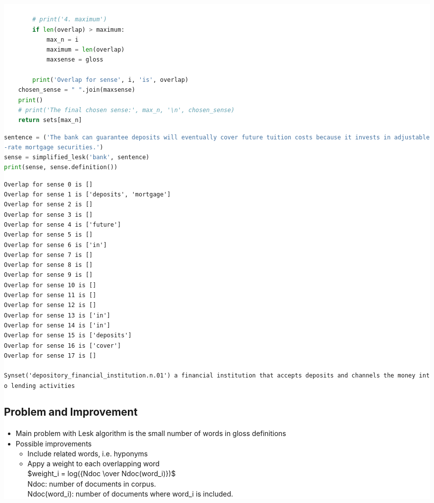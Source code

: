 ```python
                
        # print('4. maximum')
        if len(overlap) > maximum:
            max_n = i
            maximum = len(overlap)
            maxsense = gloss
        
        print('Overlap for sense', i, 'is', overlap)
    chosen_sense = " ".join(maxsense)
    print()
    # print('The final chosen sense:', max_n, '\n', chosen_sense)
    return sets[max_n]
```


```python
sentence = ('The bank can guarantee deposits will eventually cover future tuition costs because it invests in adjustable-rate mortgage securities.')	
sense = simplified_lesk('bank', sentence)
print(sense, sense.definition())
```

    Overlap for sense 0 is []
    Overlap for sense 1 is ['deposits', 'mortgage']
    Overlap for sense 2 is []
    Overlap for sense 3 is []
    Overlap for sense 4 is ['future']
    Overlap for sense 5 is []
    Overlap for sense 6 is ['in']
    Overlap for sense 7 is []
    Overlap for sense 8 is []
    Overlap for sense 9 is []
    Overlap for sense 10 is []
    Overlap for sense 11 is []
    Overlap for sense 12 is []
    Overlap for sense 13 is ['in']
    Overlap for sense 14 is ['in']
    Overlap for sense 15 is ['deposits']
    Overlap for sense 16 is ['cover']
    Overlap for sense 17 is []
    
    Synset('depository_financial_institution.n.01') a financial institution that accepts deposits and channels the money into lending activities


## Problem and Improvement

- Main problem with Lesk algorithm is the small number of words in gloss definitions
- Possible improvements
  - Include related words, i.e. hyponyms    
  - Appy a weight to each overlapping word    
  $weight_i = log({Ndoc \over Ndoc(word_i)})$    
  Ndoc: number of documents in corpus.    
  Ndoc(word_i): number of documents where word_i is included.
